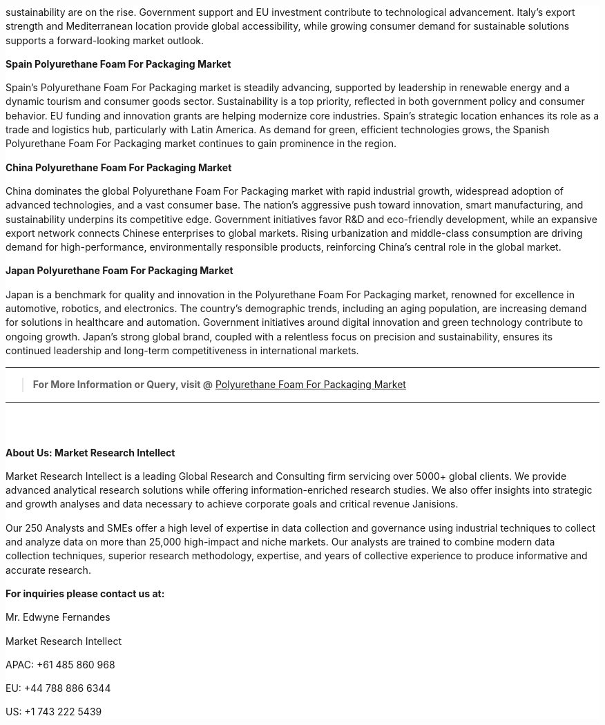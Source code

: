 sustainability are on the rise. Government support and EU investment contribute to technological advancement. Italy&rsquo;s export strength and Mediterranean location provide global accessibility, while growing consumer demand for sustainable solutions supports a forward-looking market outlook.</p><p class="" data-start="4424" data-end="4975"><strong data-start="4424" data-end="4445">Spain Polyurethane Foam For Packaging Market</strong></p><p class="" data-start="4424" data-end="4975">Spain&rsquo;s Polyurethane Foam For Packaging market is steadily advancing, supported by leadership in renewable energy and a dynamic tourism and consumer goods sector. Sustainability is a top priority, reflected in both government policy and consumer behavior. EU funding and innovation grants are helping modernize core industries. Spain&rsquo;s strategic location enhances its role as a trade and logistics hub, particularly with Latin America. As demand for green, efficient technologies grows, the Spanish Polyurethane Foam For Packaging market continues to gain prominence in the region.</p><p class="" data-start="4977" data-end="5589"><strong data-start="4977" data-end="4998">China Polyurethane Foam For Packaging Market</strong></p><p class="" data-start="4977" data-end="5589">China dominates the global Polyurethane Foam For Packaging market with rapid industrial growth, widespread adoption of advanced technologies, and a vast consumer base. The nation&rsquo;s aggressive push toward innovation, smart manufacturing, and sustainability underpins its competitive edge. Government initiatives favor R&amp;D and eco-friendly development, while an expansive export network connects Chinese enterprises to global markets. Rising urbanization and middle-class consumption are driving demand for high-performance, environmentally responsible products, reinforcing China&rsquo;s central role in the global market.</p><p class="" data-start="5591" data-end="6162"><strong data-start="5591" data-end="5612">Japan Polyurethane Foam For Packaging Market</strong></p><p class="" data-start="5591" data-end="6162">Japan is a benchmark for quality and innovation in the Polyurethane Foam For Packaging market, renowned for excellence in automotive, robotics, and electronics. The country&rsquo;s demographic trends, including an aging population, are increasing demand for solutions in healthcare and automation. Government initiatives around digital innovation and green technology contribute to ongoing growth. Japan&rsquo;s strong global brand, coupled with a relentless focus on precision and sustainability, ensures its continued leadership and long-term competitiveness in international markets.</p><hr /><blockquote><p><span class="font-[700]"><strong>For More Information or Query, visit&nbsp;@</strong>&nbsp;</span><span class="font-[700]"><a href="https://www.marketresearchintellect.com/product/polyurethane-foam-for-packaging-market/?utm_source=Linkedin&utm_medium=049" target="_blank" data-tracking-control-name="article-ssr-frontend-pulse_little-text-block" data-tracking-will-navigate="" data-test-link="">Polyurethane Foam For Packaging Market</a></span></p></blockquote><hr /><h3>&nbsp;</h3><p><strong><span class="font-[700]">About Us: Market Research Intellect</span></strong></p><p><span class="">Market Research Intellect is a leading Global Research and Consulting firm servicing over 5000+ global clients. We provide advanced analytical research solutions while offering information-enriched research studies.&nbsp;</span>We also offer insights into strategic and growth analyses and data necessary to achieve corporate goals and critical revenue Janisions.</p><p><span class="">Our 250 Analysts and SMEs offer a high level of expertise in data collection and governance using industrial techniques to collect and analyze data on more than 25,000 high-impact and niche markets. Our analysts are trained to combine modern data collection techniques, superior research methodology, expertise, and years of collective experience to produce informative and accurate research.</span></p><p><strong>For inquiries please contact us at:</strong></p><p>Mr. Edwyne Fernandes</p><p>Market Research Intellect</p><p>APAC: +61 485 860 968</p><p>EU: +44 788 886 6344</p><p>US: +1 743 222 5439</p>

